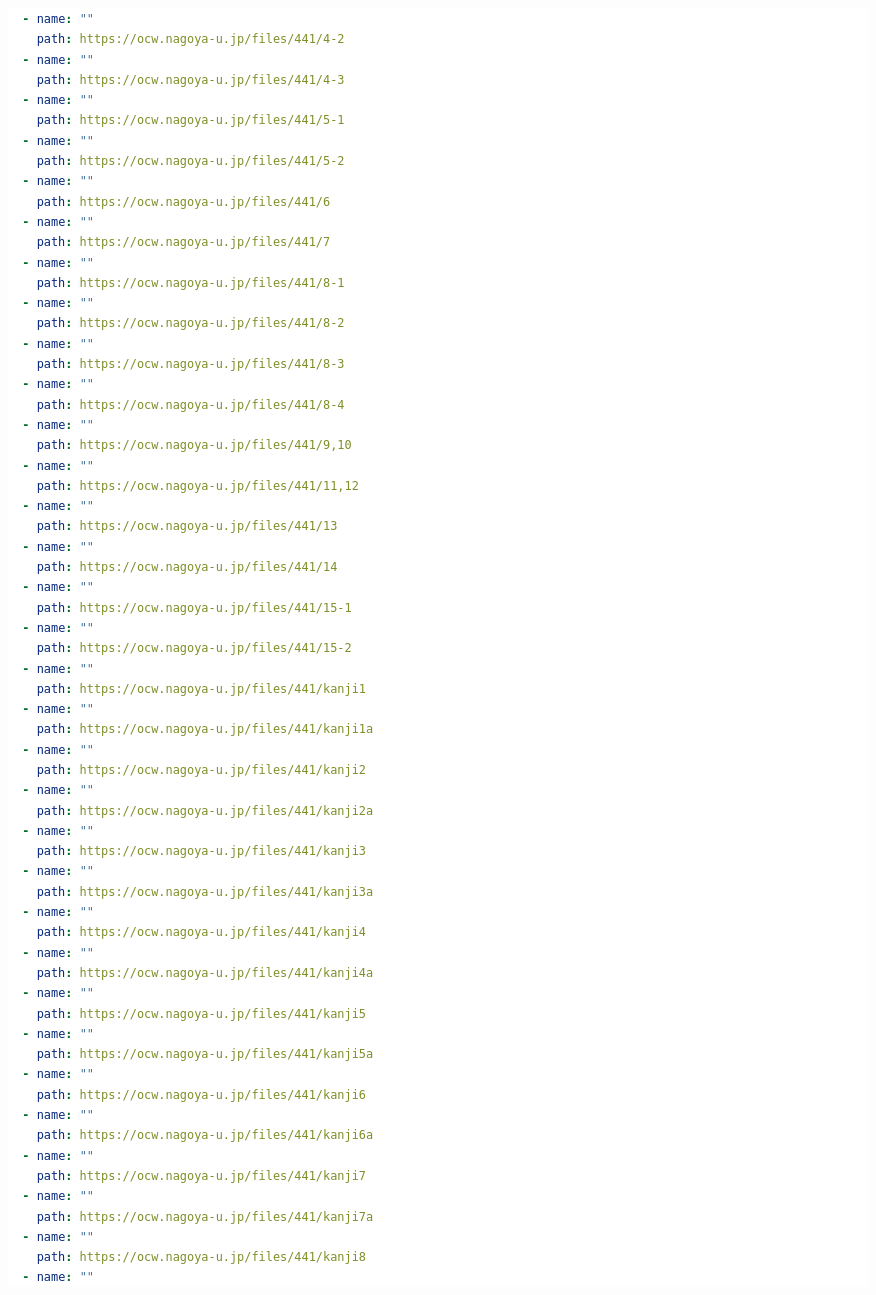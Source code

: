 ```yaml
  - name: "" 
    path: https://ocw.nagoya-u.jp/files/441/4-2
  - name: "" 
    path: https://ocw.nagoya-u.jp/files/441/4-3
  - name: "" 
    path: https://ocw.nagoya-u.jp/files/441/5-1
  - name: "" 
    path: https://ocw.nagoya-u.jp/files/441/5-2
  - name: "" 
    path: https://ocw.nagoya-u.jp/files/441/6
  - name: "" 
    path: https://ocw.nagoya-u.jp/files/441/7
  - name: "" 
    path: https://ocw.nagoya-u.jp/files/441/8-1
  - name: "" 
    path: https://ocw.nagoya-u.jp/files/441/8-2
  - name: "" 
    path: https://ocw.nagoya-u.jp/files/441/8-3
  - name: "" 
    path: https://ocw.nagoya-u.jp/files/441/8-4
  - name: "" 
    path: https://ocw.nagoya-u.jp/files/441/9,10
  - name: "" 
    path: https://ocw.nagoya-u.jp/files/441/11,12
  - name: "" 
    path: https://ocw.nagoya-u.jp/files/441/13
  - name: "" 
    path: https://ocw.nagoya-u.jp/files/441/14
  - name: "" 
    path: https://ocw.nagoya-u.jp/files/441/15-1
  - name: "" 
    path: https://ocw.nagoya-u.jp/files/441/15-2
  - name: "" 
    path: https://ocw.nagoya-u.jp/files/441/kanji1
  - name: "" 
    path: https://ocw.nagoya-u.jp/files/441/kanji1a
  - name: "" 
    path: https://ocw.nagoya-u.jp/files/441/kanji2
  - name: "" 
    path: https://ocw.nagoya-u.jp/files/441/kanji2a
  - name: "" 
    path: https://ocw.nagoya-u.jp/files/441/kanji3
  - name: "" 
    path: https://ocw.nagoya-u.jp/files/441/kanji3a
  - name: "" 
    path: https://ocw.nagoya-u.jp/files/441/kanji4
  - name: "" 
    path: https://ocw.nagoya-u.jp/files/441/kanji4a
  - name: "" 
    path: https://ocw.nagoya-u.jp/files/441/kanji5
  - name: "" 
    path: https://ocw.nagoya-u.jp/files/441/kanji5a
  - name: "" 
    path: https://ocw.nagoya-u.jp/files/441/kanji6
  - name: "" 
    path: https://ocw.nagoya-u.jp/files/441/kanji6a
  - name: "" 
    path: https://ocw.nagoya-u.jp/files/441/kanji7
  - name: "" 
    path: https://ocw.nagoya-u.jp/files/441/kanji7a
  - name: "" 
    path: https://ocw.nagoya-u.jp/files/441/kanji8
  - name: "" 
```
